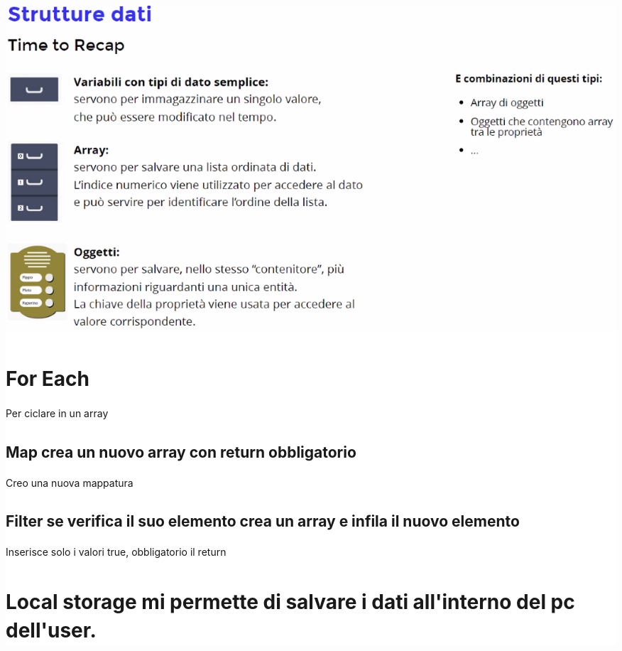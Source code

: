 ![Alt text](image-60.png)

# For Each

Per ciclare in un array

## Map crea un nuovo array con return obbligatorio
Creo una nuova mappatura
## Filter se verifica il suo elemento crea un array e infila il nuovo elemento
Inserisce solo i valori true, obbligatorio il return

# Local storage mi permette di salvare i dati all'interno del pc dell'user.